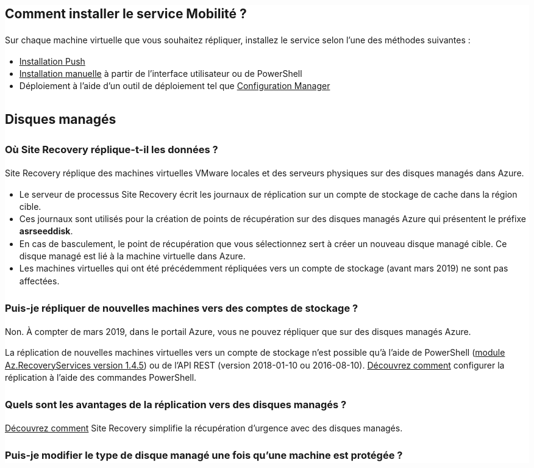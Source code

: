 ## <a name="how-do-i-install-the-mobility-service"></a>Comment installer le service Mobilité ?

Sur chaque machine virtuelle que vous souhaitez répliquer, installez le service selon l’une des méthodes suivantes :

- [Installation Push](vmware-physical-mobility-service-overview.md#push-installation)
- [Installation manuelle](vmware-physical-mobility-service-overview.md#install-the-mobility-service-using-ui) à partir de l’interface utilisateur ou de PowerShell
- Déploiement à l’aide d’un outil de déploiement tel que [Configuration Manager](vmware-azure-mobility-install-configuration-mgr.md)

## <a name="managed-disks"></a>Disques managés

### <a name="where-does-site-recovery-replicate-data-to"></a>Où Site Recovery réplique-t-il les données ?

Site Recovery réplique des machines virtuelles VMware locales et des serveurs physiques sur des disques managés dans Azure.

- Le serveur de processus Site Recovery écrit les journaux de réplication sur un compte de stockage de cache dans la région cible.
- Ces journaux sont utilisés pour la création de points de récupération sur des disques managés Azure qui présentent le préfixe **asrseeddisk**.
- En cas de basculement, le point de récupération que vous sélectionnez sert à créer un nouveau disque managé cible. Ce disque managé est lié à la machine virtuelle dans Azure.
- Les machines virtuelles qui ont été précédemment répliquées vers un compte de stockage (avant mars 2019) ne sont pas affectées.

### <a name="can-i-replicate-new-machines-to-storage-accounts"></a>Puis-je répliquer de nouvelles machines vers des comptes de stockage ?

Non. À compter de mars 2019, dans le portail Azure, vous ne pouvez répliquer que sur des disques managés Azure.

La réplication de nouvelles machines virtuelles vers un compte de stockage n’est possible qu’à l’aide de PowerShell ([module Az.RecoveryServices version 1.4.5](https://www.powershellgallery.com/packages/Az.RecoveryServices/1.4.5)) ou de l’API REST (version 2018-01-10 ou 2016-08-10). [Découvrez comment](./vmware-azure-disaster-recovery-powershell.md) configurer la réplication à l’aide des commandes PowerShell.

### <a name="what-are-the-benefits-of-replicating-to-managed-disks"></a>Quels sont les avantages de la réplication vers des disques managés ?

[Découvrez comment](https://azure.microsoft.com/blog/simplify-disaster-recovery-with-managed-disks-for-vmware-and-physical-servers/) Site Recovery simplifie la récupération d’urgence avec des disques managés.

### <a name="can-i-change-the-managed-disk-type-after-a-machine-is-protected"></a>Puis-je modifier le type de disque managé une fois qu’une machine est protégée ?
